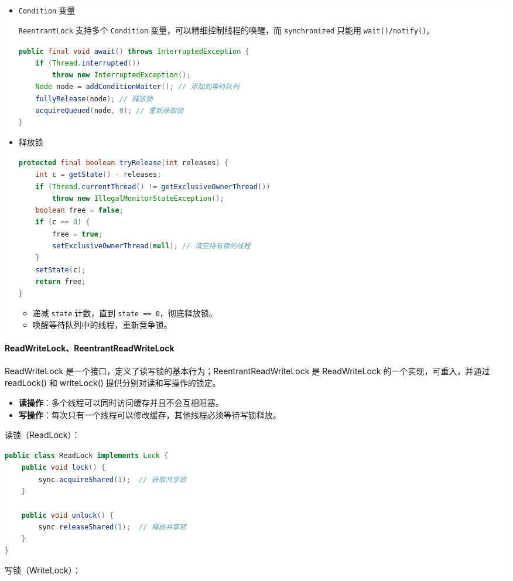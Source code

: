 - `Condition` 变量

  `ReentrantLock` 支持多个 `Condition` 变量，可以精细控制线程的唤醒，而 `synchronized` 只能用 `wait()/notify()`。

  ~~~java
  public final void await() throws InterruptedException {
      if (Thread.interrupted())
          throw new InterruptedException();
      Node node = addConditionWaiter(); // 添加到等待队列
      fullyRelease(node); // 释放锁
      acquireQueued(node, 0); // 重新获取锁
  }
  ~~~

- 释放锁

  ~~~java
  protected final boolean tryRelease(int releases) {
      int c = getState() - releases;
      if (Thread.currentThread() != getExclusiveOwnerThread())
          throw new IllegalMonitorStateException();
      boolean free = false;
      if (c == 0) {
          free = true;
          setExclusiveOwnerThread(null); // 清空持有锁的线程
      }
      setState(c);
      return free;
  }
  ~~~

  - 递减 `state` 计数，直到 `state == 0`，彻底释放锁。
  - 唤醒等待队列中的线程，重新竞争锁。

#### ReadWriteLock、ReentrantReadWriteLock

ReadWriteLock 是一个接口，定义了读写锁的基本行为；ReentrantReadWriteLock 是 ReadWriteLock 的一个实现，可重入，并通过 readLock() 和 writeLock() 提供分别对读和写操作的锁定。

- **读操作**：多个线程可以同时访问缓存并且不会互相阻塞。
- **写操作**：每次只有一个线程可以修改缓存，其他线程必须等待写锁释放。

读锁（ReadLock）：

~~~java
public class ReadLock implements Lock {
    public void lock() {
        sync.acquireShared(1);  // 获取共享锁
    }
    
    public void unlock() {
        sync.releaseShared(1);  // 释放共享锁
    }
}
~~~

写锁（WriteLock）：
